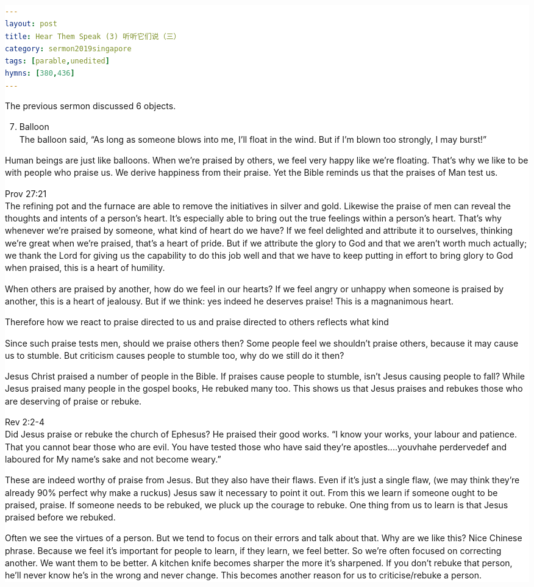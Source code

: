 ```yaml
---  
layout: post  
title: Hear Them Speak (3) 听听它们说（三）  
category: sermon2019singapore  
tags: [parable,unedited]  
hymns: [380,436]  
---
```


The previous sermon discussed 6 objects.

7) Balloon  
The balloon said, “As long as someone blows into me, I’ll float in the wind. But if I’m blown too strongly, I may burst!”

Human beings are just like balloons. When we’re praised by others, we feel very happy like we’re floating. That’s why we like to be with people who praise us. We derive happiness from their praise. Yet the Bible reminds us that the praises of Man test us. 

Prov 27:21  
The refining pot and the furnace are able to remove the initiatives in silver and gold. Likewise the praise of men can reveal the thoughts and intents of a person’s heart. It’s especially able to bring out the true feelings within a person’s heart. That’s why whenever we’re praised by someone, what kind of heart do we have? If we feel delighted and attribute it to ourselves, thinking we’re great when we’re praised, that’s a heart of pride. But if we attribute the glory to God and that we aren’t worth much actually; we thank the Lord for giving us the capability to do this job well and that we have to keep putting in effort to bring glory to God when praised, this is a heart of humility. 

When others are praised by another, how do we feel in our hearts? If we feel angry or unhappy when someone is praised by another, this is a heart of jealousy. But if we think: yes indeed he deserves praise! This is a magnanimous heart. 

Therefore how we react to praise directed to us and praise directed to others reflects what kind 

Since such praise tests men, should we praise others then? Some people feel we shouldn’t praise others, because it may cause us to stumble. But criticism causes people to stumble too, why do we still do it then?

Jesus Christ praised a number of people in the Bible. If praises cause people to stumble, isn’t Jesus causing people to fall? While Jesus praised many people in the gospel books, He rebuked many too. This shows us that Jesus praises and rebukes those who are deserving of praise or rebuke. 

Rev 2:2-4  
Did Jesus praise or rebuke the church of Ephesus? He praised their good works. “I know your works, your labour and patience. That you cannot bear those who are evil. You have tested those who have said they’re apostles....youvhahe perdervedef and laboured for My name’s sake and not become weary.”

These are indeed worthy of praise from Jesus. But they also have their flaws. Even if it’s just a single flaw, (we may think they’re already 90% perfect why make a ruckus) Jesus saw it necessary to point it out. From this we learn if someone ought to be praised, praise. If someone needs to be rebuked, we pluck up the courage to rebuke. One thing from us to learn is that Jesus praised before we rebuked. 

Often we see the virtues of a person. But we tend to focus on their errors and talk about that. Why are we like this? Nice Chinese phrase. Because we feel it’s important for people to learn, if they learn, we feel better. So we’re often focused on correcting another. We want them to be better. A kitchen knife becomes sharper the more it’s sharpened. If you don’t rebuke that person, he’ll never know he’s in the wrong and never change. This becomes another reason for us to criticise/rebuke a person. 
